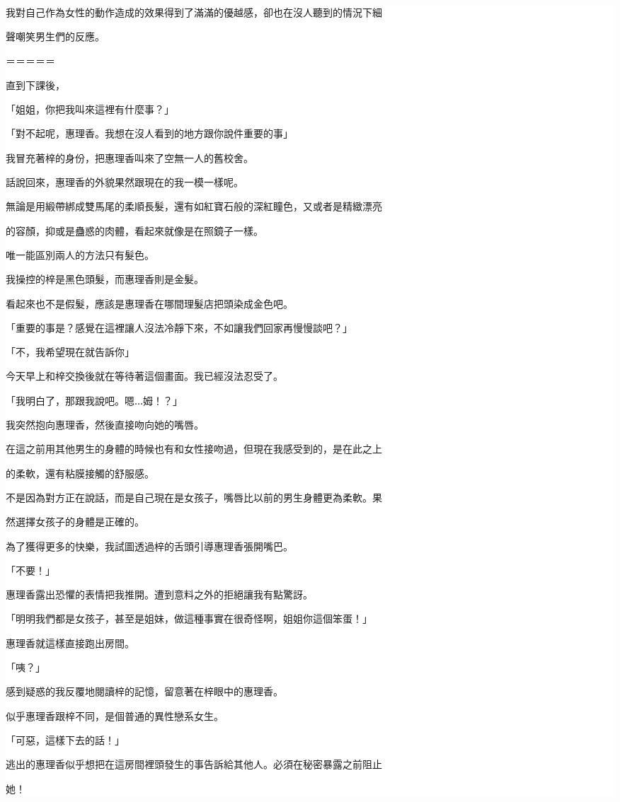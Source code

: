 我對自己作為女性的動作造成的效果得到了滿滿的優越感，卻也在沒人聽到的情況下細

聲嘲笑男生們的反應。

＝＝＝＝＝

直到下課後，

「姐姐，你把我叫來這裡有什麼事？」

「對不起呢，惠理香。我想在沒人看到的地方跟你說件重要的事」

我冒充著梓的身份，把惠理香叫來了空無一人的舊校舍。

話說回來，惠理香的外貌果然跟現在的我一模一樣呢。

無論是用緞帶綁成雙馬尾的柔順長髮，還有如紅寶石般的深紅瞳色，又或者是精緻漂亮

的容顏，抑或是蠱惑的肉體，看起來就像是在照鏡子一樣。

唯一能區別兩人的方法只有髮色。

我操控的梓是黑色頭髮，而惠理香則是金髮。

看起來也不是假髮，應該是惠理香在哪間理髮店把頭染成金色吧。

「重要的事是？感覺在這裡讓人沒法冷靜下來，不如讓我們回家再慢慢談吧？」

「不，我希望現在就告訴你」

今天早上和梓交換後就在等待著這個畫面。我已經沒法忍受了。

「我明白了，那跟我說吧。嗯…姆！？」

我突然抱向惠理香，然後直接吻向她的嘴唇。

在這之前用其他男生的身體的時候也有和女性接吻過，但現在我感受到的，是在此之上

的柔軟，還有粘膜接觸的舒服感。

不是因為對方正在說話，而是自己現在是女孩子，嘴唇比以前的男生身體更為柔軟。果

然選擇女孩子的身體是正確的。

為了獲得更多的快樂，我試圖透過梓的舌頭引導惠理香張開嘴巴。

「不要！」

惠理香露出恐懼的表情把我推開。遭到意料之外的拒絕讓我有點驚訝。

「明明我們都是女孩子，甚至是姐妹，做這種事實在很奇怪啊，姐姐你這個笨蛋！」

惠理香就這樣直接跑出房間。

「咦？」

感到疑惑的我反覆地閱讀梓的記憶，留意著在梓眼中的惠理香。

似乎惠理香跟梓不同，是個普通的異性戀系女生。

「可惡，這樣下去的話！」

逃出的惠理香似乎想把在這房間裡頭發生的事告訴給其他人。必須在秘密暴露之前阻止

她！
